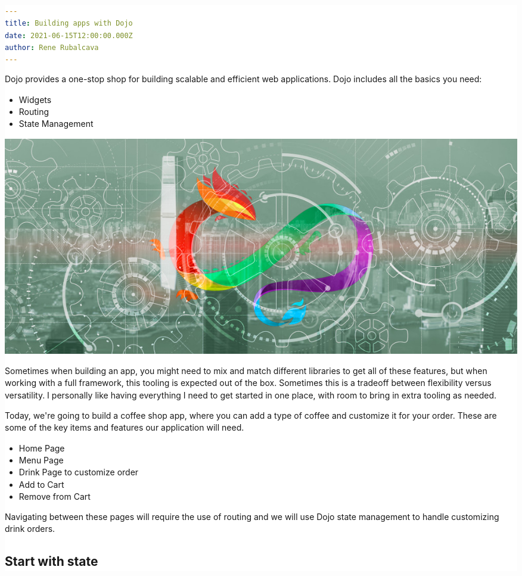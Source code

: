 ```yaml
---
title: Building apps with Dojo
date: 2021-06-15T12:00:00.000Z
author: Rene Rubalcava
---
```


Dojo provides a one-stop shop for building scalable and efficient web applications. Dojo includes all the basics you need:

* Widgets
* Routing
* State Management

![Building a Dojo App](assets/blog/building-dojo-app/featured.jpg)



Sometimes when building an app, you might need to mix and match different libraries to get all of these features, but when working with a full framework, this tooling is expected out of the box. Sometimes this is a tradeoff between flexibility versus versatility. I personally like having everything I need to get started in one place, with room to bring in extra tooling as needed.

Today, we're going to build a coffee shop app, where you can add a type of coffee and customize it for your order. These are some of the key items and features our application will need.

* Home Page
* Menu Page
* Drink Page to customize order
* Add to Cart
* Remove from Cart

Navigating between these pages will require the use of routing and we will use Dojo state management to handle customizing drink orders.

## Start with state
